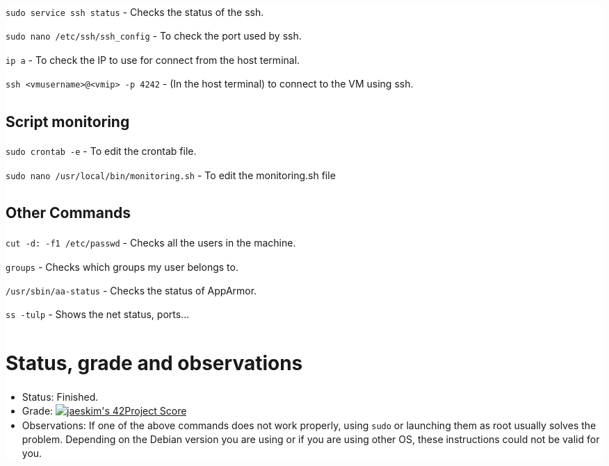 `sudo service ssh status` - Checks the status of the ssh.

`sudo nano /etc/ssh/ssh_config` - To check the port used by ssh.

`ip a` - To check the IP to use for connect from the host terminal.

`ssh <vmusername>@<vmip> -p 4242` - (In the host terminal) to connect to the VM using ssh.

## Script monitoring

`sudo crontab -e` - To edit the crontab file.

`sudo nano /usr/local/bin/monitoring.sh` - To edit the monitoring.sh file

## Other Commands

`cut -d: -f1 /etc/passwd` - Checks all the users in the machine.

`groups` - Checks which groups my user belongs to.

`/usr/sbin/aa-status` - Checks the status of AppArmor.

`ss -tulp` - Shows the net status, ports...

# Status, grade and observations
- Status: Finished.
- Grade: [![jaeskim's 42Project Score](https://badge42.herokuapp.com/api/project/javferna/born_2_be_root)](https://github.com/JaeSeoKim/badge42)
- Observations: If one of the above commands does not work properly, using `sudo` or launching them as root usually solves the problem. Depending on the Debian version you are using or if you are using other OS, these instructions could not be valid for you.

